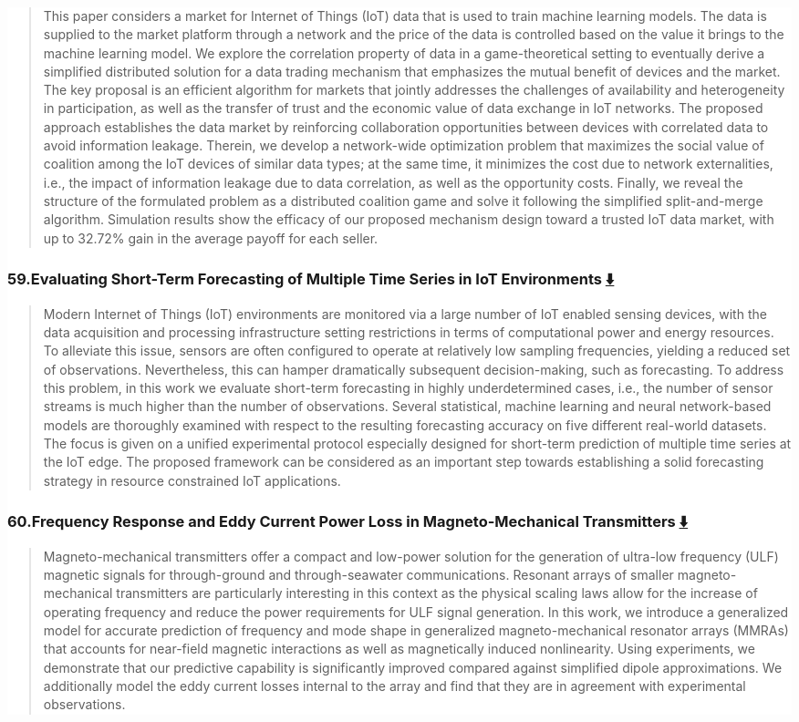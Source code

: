 >  This paper considers a market for Internet of Things (IoT) data that is used to train machine learning models. The data is supplied to the market platform through a network and the price of the data is controlled based on the value it brings to the machine learning model. We explore the correlation property of data in a game-theoretical setting to eventually derive a simplified distributed solution for a data trading mechanism that emphasizes the mutual benefit of devices and the market. The key proposal is an efficient algorithm for markets that jointly addresses the challenges of availability and heterogeneity in participation, as well as the transfer of trust and the economic value of data exchange in IoT networks. The proposed approach establishes the data market by reinforcing collaboration opportunities between devices with correlated data to avoid information leakage. Therein, we develop a network-wide optimization problem that maximizes the social value of coalition among the IoT devices of similar data types; at the same time, it minimizes the cost due to network externalities, i.e., the impact of information leakage due to data correlation, as well as the opportunity costs. Finally, we reveal the structure of the formulated problem as a distributed coalition game and solve it following the simplified split-and-merge algorithm. Simulation results show the efficacy of our proposed mechanism design toward a trusted IoT data market, with up to 32.72% gain in the average payoff for each seller.      
### 59.Evaluating Short-Term Forecasting of Multiple Time Series in IoT Environments  [ :arrow_down: ](https://arxiv.org/pdf/2206.07784.pdf)
>  Modern Internet of Things (IoT) environments are monitored via a large number of IoT enabled sensing devices, with the data acquisition and processing infrastructure setting restrictions in terms of computational power and energy resources. To alleviate this issue, sensors are often configured to operate at relatively low sampling frequencies, yielding a reduced set of observations. Nevertheless, this can hamper dramatically subsequent decision-making, such as forecasting. To address this problem, in this work we evaluate short-term forecasting in highly underdetermined cases, i.e., the number of sensor streams is much higher than the number of observations. Several statistical, machine learning and neural network-based models are thoroughly examined with respect to the resulting forecasting accuracy on five different real-world datasets. The focus is given on a unified experimental protocol especially designed for short-term prediction of multiple time series at the IoT edge. The proposed framework can be considered as an important step towards establishing a solid forecasting strategy in resource constrained IoT applications.      
### 60.Frequency Response and Eddy Current Power Loss in Magneto-Mechanical Transmitters  [ :arrow_down: ](https://arxiv.org/pdf/2206.07778.pdf)
>  Magneto-mechanical transmitters offer a compact and low-power solution for the generation of ultra-low frequency (ULF) magnetic signals for through-ground and through-seawater communications. Resonant arrays of smaller magneto-mechanical transmitters are particularly interesting in this context as the physical scaling laws allow for the increase of operating frequency and reduce the power requirements for ULF signal generation. In this work, we introduce a generalized model for accurate prediction of frequency and mode shape in generalized magneto-mechanical resonator arrays (MMRAs) that accounts for near-field magnetic interactions as well as magnetically induced nonlinearity. Using experiments, we demonstrate that our predictive capability is significantly improved compared against simplified dipole approximations. We additionally model the eddy current losses internal to the array and find that they are in agreement with experimental observations.      
